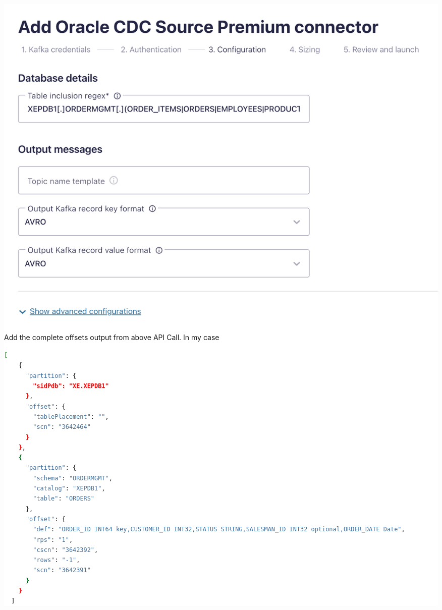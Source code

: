 ![Oracle CDC Connector config 2](img/oracle_cdc_config2.png)

Add the complete offsets output from above API Call. In my case

```bash
[
    {
      "partition": {
        "sidPdb": "XE.XEPDB1"
      },
      "offset": {
        "tablePlacement": "",
        "scn": "3642464"
      }
    },
    {
      "partition": {
        "schema": "ORDERMGMT",
        "catalog": "XEPDB1",
        "table": "ORDERS"
      },
      "offset": {
        "def": "ORDER_ID INT64 key,CUSTOMER_ID INT32,STATUS STRING,SALESMAN_ID INT32 optional,ORDER_DATE Date",
        "rps": "1",
        "cscn": "3642392",
        "rows": "-1",
        "scn": "3642391"
      }
    }
  ]
```

